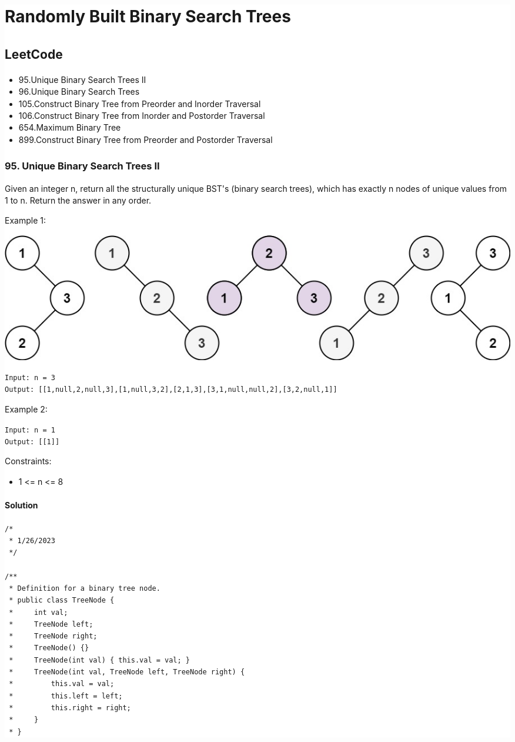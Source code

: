 # Randomly Built Binary Search Trees

## LeetCode
- 95.Unique Binary Search Trees II
- 96.Unique Binary Search Trees
- 105.Construct Binary Tree from Preorder and Inorder Traversal
- 106.Construct Binary Tree from Inorder and Postorder Traversal
- 654.Maximum Binary Tree
- 899.Construct Binary Tree from Preorder and Postorder Traversal

### 95. Unique Binary Search Trees II
Given an integer n, return all the structurally unique BST's (binary search trees), which has exactly n nodes of unique values from 1 to n. Return the answer in any order.


Example 1:

<img src="../../../static/95-1.jpg">

```
Input: n = 3
Output: [[1,null,2,null,3],[1,null,3,2],[2,1,3],[3,1,null,null,2],[3,2,null,1]]
```

Example 2:
```
Input: n = 1
Output: [[1]]
``` 

Constraints:

- 1 <= n <= 8

#### Solution
```
/*
 * 1/26/2023
 */

/**
 * Definition for a binary tree node.
 * public class TreeNode {
 *     int val;
 *     TreeNode left;
 *     TreeNode right;
 *     TreeNode() {}
 *     TreeNode(int val) { this.val = val; }
 *     TreeNode(int val, TreeNode left, TreeNode right) {
 *         this.val = val;
 *         this.left = left;
 *         this.right = right;
 *     }
 * }
```